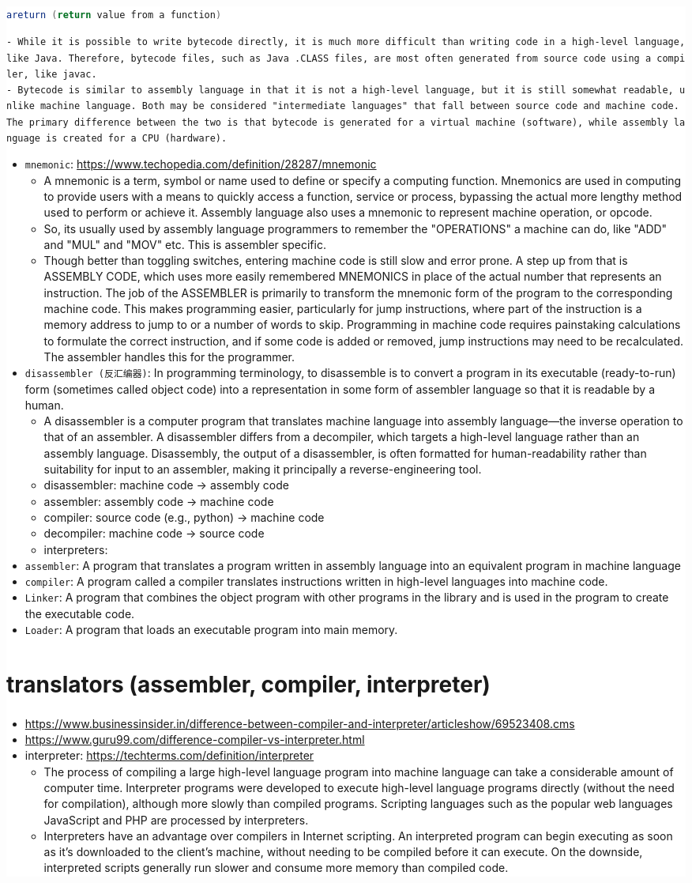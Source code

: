 ```java
areturn (return value from a function)
```
    - While it is possible to write bytecode directly, it is much more difficult than writing code in a high-level language, like Java. Therefore, bytecode files, such as Java .CLASS files, are most often generated from source code using a compiler, like javac.
    - Bytecode is similar to assembly language in that it is not a high-level language, but it is still somewhat readable, unlike machine language. Both may be considered "intermediate languages" that fall between source code and machine code. The primary difference between the two is that bytecode is generated for a virtual machine (software), while assembly language is created for a CPU (hardware).
- `mnemonic`: https://www.techopedia.com/definition/28287/mnemonic
    - A mnemonic is a term, symbol or name used to define or specify a computing function. Mnemonics are used in computing to provide users with a means to quickly access a function, service or process, bypassing the actual more lengthy method used to perform or achieve it. Assembly language also uses a mnemonic to represent machine operation, or opcode.
    - So, its usually used by assembly language programmers to remember the "OPERATIONS" a machine can do, like "ADD" and "MUL" and "MOV" etc. This is assembler specific.
    - Though better than toggling switches, entering machine code is still slow and error prone. A step up from that is ASSEMBLY CODE, which uses more easily remembered MNEMONICS in place of the actual number that represents an instruction. The job of the ASSEMBLER is primarily to transform the mnemonic form of the program to the corresponding machine code. This makes programming easier, particularly for jump instructions, where part of the instruction is a memory address to jump to or a number of words to skip. Programming in machine code requires painstaking calculations to formulate the correct instruction, and if some code is added or removed, jump instructions may need to be recalculated. The assembler handles this for the programmer.
- `disassembler (反汇编器)`: In programming terminology, to disassemble is to convert a program in its executable (ready-to-run) form (sometimes called object code) into a representation in some form of assembler language so that it is readable by a human.
    - A disassembler is a computer program that translates machine language into assembly language—the inverse operation to that of an assembler. A disassembler differs from a decompiler, which targets a high-level language rather than an assembly language. Disassembly, the output of a disassembler, is often formatted for human-readability rather than suitability for input to an assembler, making it principally a reverse-engineering tool.
    - disassembler: machine code -> assembly code
    - assembler: assembly code -> machine code
    - compiler: source code (e.g., python) -> machine code
    - decompiler: machine code -> source code 
    - interpreters: 
- `assembler`: A program that translates a program written in assembly language into an equivalent program in machine language
- `compiler`: A program called a compiler translates instructions written in high-level languages into machine code.
- `Linker`: A program that combines the object program with other programs in the library and is used in the program to create the executable code.
- `Loader`: A program that loads an executable program into main memory.




# translators (assembler, compiler, interpreter)
- https://www.businessinsider.in/difference-between-compiler-and-interpreter/articleshow/69523408.cms
- https://www.guru99.com/difference-compiler-vs-interpreter.html
- interpreter: https://techterms.com/definition/interpreter
    - The process of compiling a large high-level language program into machine language can take a considerable amount of computer time. Interpreter programs were developed to execute high-level language programs directly (without the need for compilation), although more slowly than compiled programs. Scripting languages such as the popular web languages JavaScript and PHP are processed by interpreters.
    - Interpreters have an advantage over compilers in Internet scripting. An interpreted program can begin executing as soon as it’s downloaded to the client’s machine, without needing to be compiled before it can execute. On the downside, interpreted scripts generally run slower and consume more memory than compiled code.